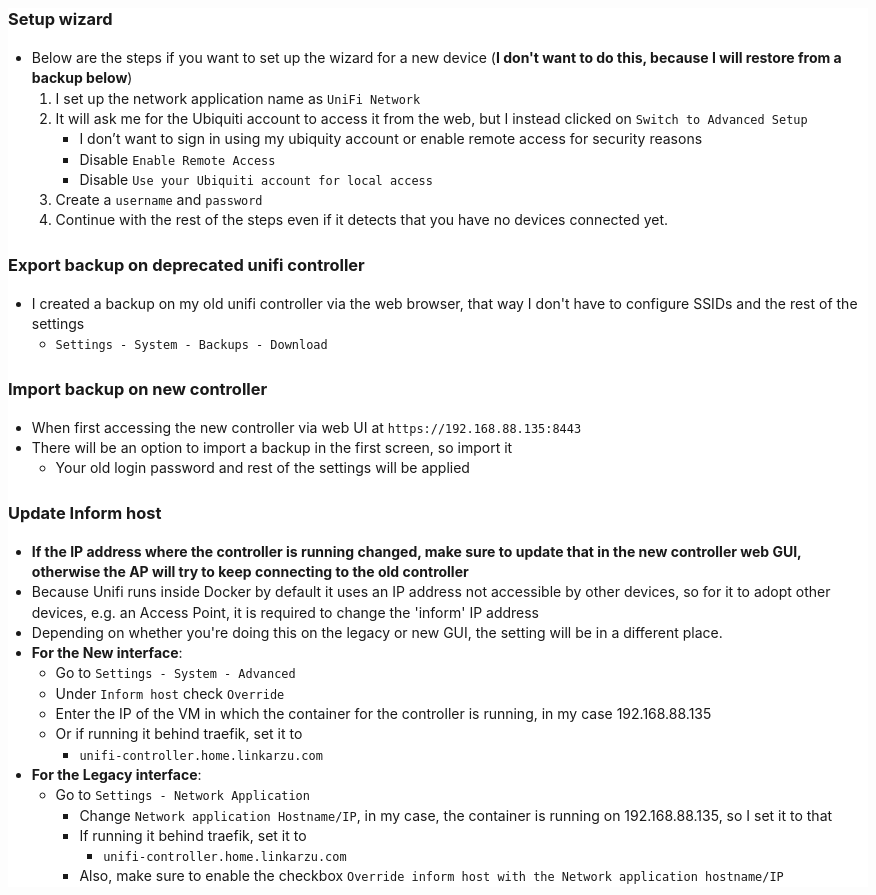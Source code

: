 ### Setup wizard

- Below are the steps if you want to set up the wizard for a new device (**I
  don't want to do this, because I will restore from a backup below**)
  1. I set up the network application name as `UniFi Network`
  2. It will ask me for the Ubiquiti account to access it from the web, but I
     instead clicked on `Switch to Advanced Setup`
     - I don’t want to sign in using my ubiquity account or enable remote access
       for security reasons
     - Disable `Enable Remote Access`
     - Disable `Use your Ubiquiti account for local access`
  3. Create a `username` and `password`
  4. Continue with the rest of the steps even if it detects that you have no
     devices connected yet.

### Export backup on deprecated unifi controller

- I created a backup on my old unifi controller via the web browser, that way I
  don't have to configure SSIDs and the rest of the settings
  - `Settings - System - Backups - Download`

### Import backup on new controller

- When first accessing the new controller via web UI at
  `https://192.168.88.135:8443`
- There will be an option to import a backup in the first screen, so import it
  - Your old login password and rest of the settings will be applied

### Update Inform host

- **If the IP address where the controller is running changed, make sure to
  update that in the new controller web GUI, otherwise the AP will try to keep
  connecting to the old controller**
- Because Unifi runs inside Docker by default it uses an IP address not
  accessible by other devices, so for it to adopt other devices, e.g. an Access
  Point, it is required to change the 'inform' IP address
- Depending on whether you're doing this on the legacy or new GUI, the setting
  will be in a different place.
- **For the New interface**:
  - Go to `Settings - System - Advanced`
  - Under `Inform host` check `Override`
  - Enter the IP of the VM in which the container for the controller is running,
    in my case 192.168.88.135
  - Or if running it behind traefik, set it to
    - `unifi-controller.home.linkarzu.com`
- **For the Legacy interface**:
  - Go to `Settings - Network Application`
    - Change `Network application Hostname/IP`, in my case, the container is
      running on 192.168.88.135, so I set it to that
    - If running it behind traefik, set it to
      - `unifi-controller.home.linkarzu.com`
    - Also, make sure to enable the checkbox
      `Override inform host with the Network application hostname/IP`
